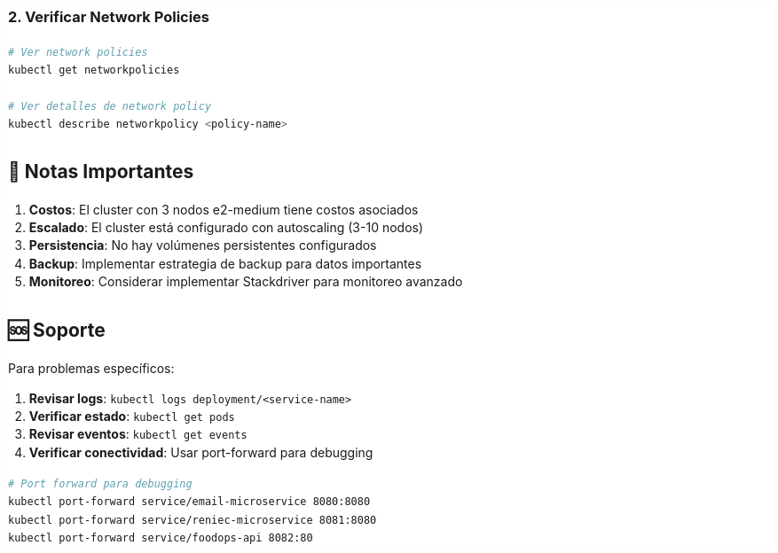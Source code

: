 ### 2. Verificar Network Policies

```bash
# Ver network policies
kubectl get networkpolicies

# Ver detalles de network policy
kubectl describe networkpolicy <policy-name>
```

## 📝 Notas Importantes

1. **Costos**: El cluster con 3 nodos e2-medium tiene costos asociados
2. **Escalado**: El cluster está configurado con autoscaling (3-10 nodos)
3. **Persistencia**: No hay volúmenes persistentes configurados
4. **Backup**: Implementar estrategia de backup para datos importantes
5. **Monitoreo**: Considerar implementar Stackdriver para monitoreo avanzado

## 🆘 Soporte

Para problemas específicos:

1. **Revisar logs**: `kubectl logs deployment/<service-name>`
2. **Verificar estado**: `kubectl get pods`
3. **Revisar eventos**: `kubectl get events`
4. **Verificar conectividad**: Usar port-forward para debugging

```bash
# Port forward para debugging
kubectl port-forward service/email-microservice 8080:8080
kubectl port-forward service/reniec-microservice 8081:8080
kubectl port-forward service/foodops-api 8082:80
``` 